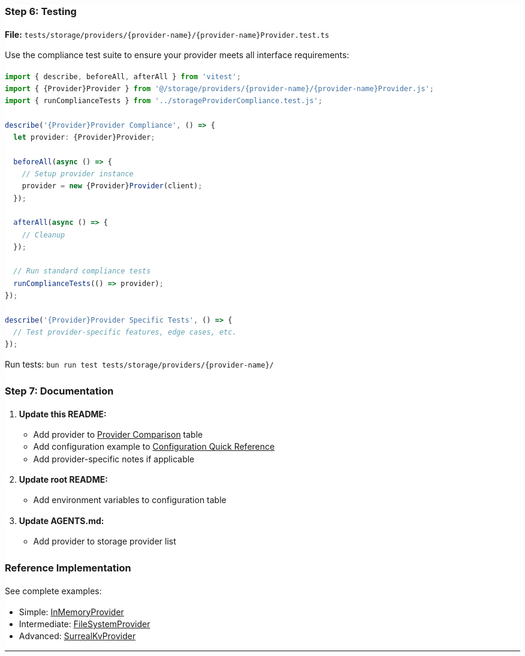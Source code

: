 ### Step 6: Testing

**File:** `tests/storage/providers/{provider-name}/{provider-name}Provider.test.ts`

Use the compliance test suite to ensure your provider meets all interface requirements:

```typescript
import { describe, beforeAll, afterAll } from 'vitest';
import { {Provider}Provider } from '@/storage/providers/{provider-name}/{provider-name}Provider.js';
import { runComplianceTests } from '../storageProviderCompliance.test.js';

describe('{Provider}Provider Compliance', () => {
  let provider: {Provider}Provider;

  beforeAll(async () => {
    // Setup provider instance
    provider = new {Provider}Provider(client);
  });

  afterAll(async () => {
    // Cleanup
  });

  // Run standard compliance tests
  runComplianceTests(() => provider);
});

describe('{Provider}Provider Specific Tests', () => {
  // Test provider-specific features, edge cases, etc.
});
```

Run tests: `bun run test tests/storage/providers/{provider-name}/`

### Step 7: Documentation

1. **Update this README:**
   - Add provider to [Provider Comparison](#provider-comparison) table
   - Add configuration example to [Configuration Quick Reference](#configuration-quick-reference)
   - Add provider-specific notes if applicable

2. **Update root README:**
   - Add environment variables to configuration table

3. **Update AGENTS.md:**
   - Add provider to storage provider list

### Reference Implementation

See complete examples:

- Simple: [InMemoryProvider](providers/inMemory/inMemoryProvider.ts)
- Intermediate: [FileSystemProvider](providers/fileSystem/fileSystemProvider.ts)
- Advanced: [SurrealKvProvider](providers/surrealdb/kv/surrealKvProvider.ts)

---